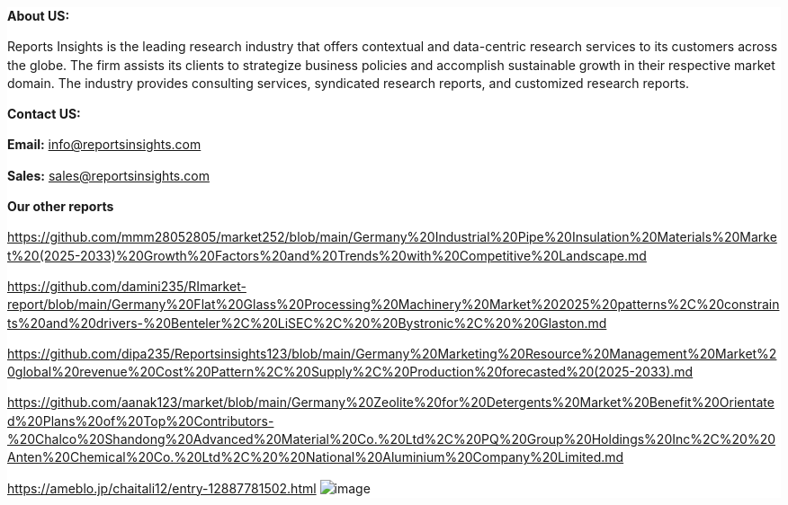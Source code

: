 <strong><strong>About US</strong>:</strong>

Reports Insights is the leading research industry that offers contextual and data-centric research services to its customers across the globe. The firm assists its clients to strategize business policies and accomplish sustainable growth in their respective market domain. The industry provides consulting services, syndicated research reports, and customized research reports.

<strong>Contact US:</strong>

<p class=><b>Email:</b> <a href=mailto:info@reportsinsights.com>info@reportsinsights.com</a></p>
<p class=><b>Sales:</b> <a href=mailto:sales@reportsinsights.com>sales@reportsinsights.com</a></p>

<strong>Our other reports</strong>

<a href=https://github.com/mmm28052805/market252/blob/main/Germany%20Industrial%20Pipe%20Insulation%20Materials%20Market%20(2025-2033)%20Growth%20Factors%20and%20Trends%20with%20Competitive%20Landscape.md>https://github.com/mmm28052805/market252/blob/main/Germany%20Industrial%20Pipe%20Insulation%20Materials%20Market%20(2025-2033)%20Growth%20Factors%20and%20Trends%20with%20Competitive%20Landscape.md</a>

<a href=https://github.com/damini235/RImarket-report/blob/main/Germany%20Flat%20Glass%20Processing%20Machinery%20Market%202025%20patterns%2C%20constraints%20and%20drivers-%20Benteler%2C%20LiSEC%2C%20%20Bystronic%2C%20%20Glaston.md>https://github.com/damini235/RImarket-report/blob/main/Germany%20Flat%20Glass%20Processing%20Machinery%20Market%202025%20patterns%2C%20constraints%20and%20drivers-%20Benteler%2C%20LiSEC%2C%20%20Bystronic%2C%20%20Glaston.md</a>

<a href=https://github.com/dipa235/Reportsinsights123/blob/main/Germany%20Marketing%20Resource%20Management%20Market%20global%20revenue%20Cost%20Pattern%2C%20Supply%2C%20Production%20forecasted%20(2025-2033).md>https://github.com/dipa235/Reportsinsights123/blob/main/Germany%20Marketing%20Resource%20Management%20Market%20global%20revenue%20Cost%20Pattern%2C%20Supply%2C%20Production%20forecasted%20(2025-2033).md</a>

<a href=https://github.com/aanak123/market/blob/main/Germany%20Zeolite%20for%20Detergents%20Market%20Benefit%20Orientated%20Plans%20of%20Top%20Contributors-%20Chalco%20Shandong%20Advanced%20Material%20Co.%20Ltd%2C%20PQ%20Group%20Holdings%20Inc%2C%20%20Anten%20Chemical%20Co.%20Ltd%2C%20%20National%20Aluminium%20Company%20Limited.md>https://github.com/aanak123/market/blob/main/Germany%20Zeolite%20for%20Detergents%20Market%20Benefit%20Orientated%20Plans%20of%20Top%20Contributors-%20Chalco%20Shandong%20Advanced%20Material%20Co.%20Ltd%2C%20PQ%20Group%20Holdings%20Inc%2C%20%20Anten%20Chemical%20Co.%20Ltd%2C%20%20National%20Aluminium%20Company%20Limited.md</a>

<a href=https://ameblo.jp/chaitali12/entry-12887781502.html>https://ameblo.jp/chaitali12/entry-12887781502.html</a>
![image](https://github.com/user-attachments/assets/7166427a-362e-44fc-ab1d-0e7f5aec360b)
